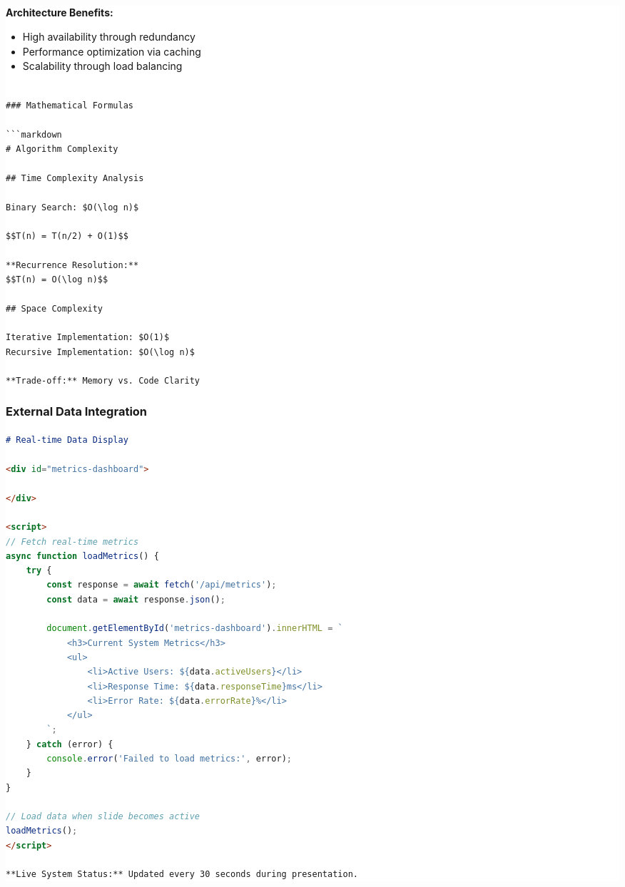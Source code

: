 **Architecture Benefits:**
- High availability through redundancy
- Performance optimization via caching
- Scalability through load balancing
```

### Mathematical Formulas

```markdown
# Algorithm Complexity

## Time Complexity Analysis

Binary Search: $O(\log n)$

$$T(n) = T(n/2) + O(1)$$

**Recurrence Resolution:**
$$T(n) = O(\log n)$$

## Space Complexity

Iterative Implementation: $O(1)$  
Recursive Implementation: $O(\log n)$

**Trade-off:** Memory vs. Code Clarity
```

### External Data Integration

```markdown
# Real-time Data Display

<div id="metrics-dashboard">

</div>

<script>
// Fetch real-time metrics
async function loadMetrics() {
    try {
        const response = await fetch('/api/metrics');
        const data = await response.json();
        
        document.getElementById('metrics-dashboard').innerHTML = `
            <h3>Current System Metrics</h3>
            <ul>
                <li>Active Users: ${data.activeUsers}</li>
                <li>Response Time: ${data.responseTime}ms</li>
                <li>Error Rate: ${data.errorRate}%</li>
            </ul>
        `;
    } catch (error) {
        console.error('Failed to load metrics:', error);
    }
}

// Load data when slide becomes active
loadMetrics();
</script>

**Live System Status:** Updated every 30 seconds during presentation.
```
